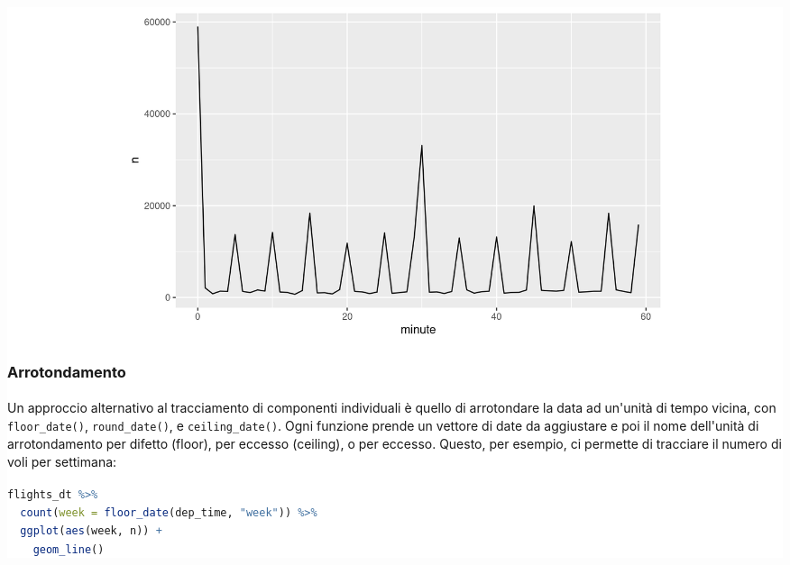<img src="datetimes_files/figure-html/unnamed-chunk-20-1.png" width="70%" style="display: block; margin: auto;" />

### Arrotondamento

Un approccio alternativo al tracciamento di componenti individuali è quello di arrotondare la data ad un'unità di tempo vicina, con `floor_date()`, `round_date()`, e `ceiling_date()`. Ogni funzione prende un vettore di date da aggiustare e poi il nome dell'unità di arrotondamento per difetto (floor), per eccesso (ceiling), o per eccesso. Questo, per esempio, ci permette di tracciare il numero di voli per settimana:


```r
flights_dt %>% 
  count(week = floor_date(dep_time, "week")) %>% 
  ggplot(aes(week, n)) +
    geom_line()
```

